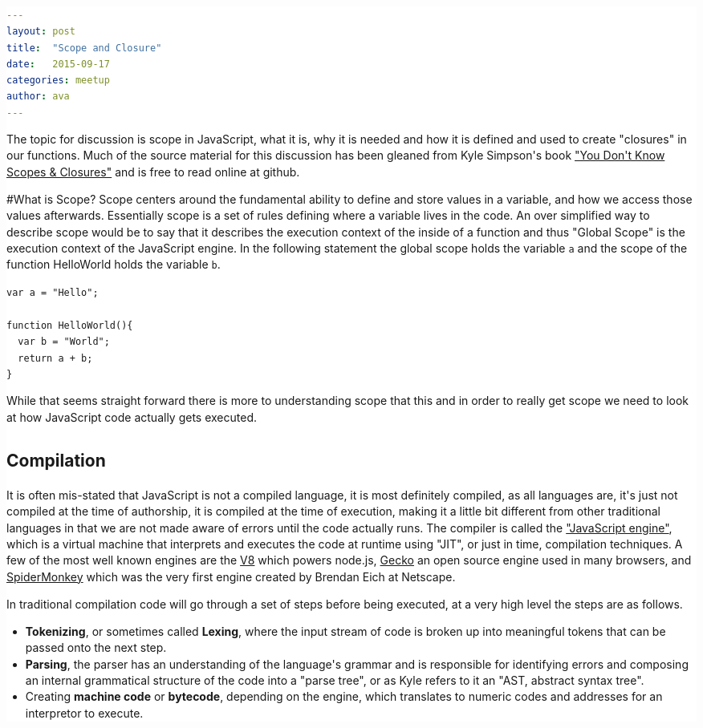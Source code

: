 ```yaml
---
layout: post
title:  "Scope and Closure"
date:   2015-09-17
categories: meetup
author: ava
---
```


The topic for discussion is scope in JavaScript, what it is, why it is needed and how it is defined and used to create "closures" in our functions. Much of the source material for this discussion has been gleaned from Kyle Simpson's book ["You Don't Know Scopes & Closures"](https://github.com/getify/You-Dont-Know-JS/blob/master/scope%20&%20closures/README.md#you-dont-know-js-scope--closures) and is free to read online at github.

#What is Scope?
Scope centers around the fundamental ability to define and store values in a variable, and how we access those values afterwards. Essentially scope is a set of rules defining where a variable lives in the code. An over simplified way to describe scope would be to say that it describes the execution context of the inside of a function and thus "Global Scope" is the execution context of the JavaScript engine. In the following statement the global scope holds the variable `a` and the scope of the function HelloWorld holds the variable `b`.
    
    var a = "Hello";

    function HelloWorld(){
      var b = "World";
      return a + b;
    }


While that seems straight forward there is more to understanding scope that this and in order to really get scope we need to look at how JavaScript code actually gets executed.

## Compilation
It is often mis-stated that JavaScript is not a compiled language, it is most definitely compiled, as all languages are, it's just not compiled at the time of authorship, it is compiled at the time of execution, making it a little bit different from other traditional languages in that we are not made aware of errors until the code actually runs. The compiler is called the ["JavaScript engine"](https://en.wikipedia.org/wiki/JavaScript_engine), which is a virtual machine that interprets and executes the code at runtime using "JIT", or just in time, compilation techniques. A few of the most well known engines are the [V8](https://en.wikipedia.org/wiki/V8_(JavaScript_engine)) which powers node.js, [Gecko](https://en.wikipedia.org/wiki/Gecko_(software)) an open source engine used in many browsers, and [SpiderMonkey](https://en.wikipedia.org/wiki/SpiderMonkey_(software)) which was the very first engine created by Brendan Eich at Netscape. 

In traditional compilation code will go through a set of steps before being executed, at a very high level the steps are as follows.

  - **Tokenizing**, or sometimes called **Lexing**, where the input stream of code is broken up into meaningful tokens that can be passed onto the next step.
  - **Parsing**, the parser has an understanding of the language's grammar and is responsible for identifying errors and composing an internal grammatical structure of the code into a "parse tree", or as Kyle refers to it an "AST, abstract syntax tree".
  - Creating **machine code** or **bytecode**, depending on the engine, which translates to numeric codes and addresses for an interpretor to execute.
